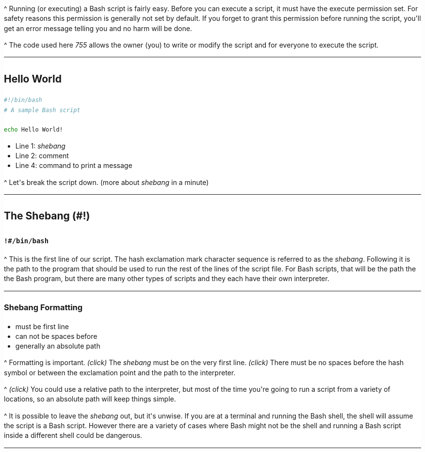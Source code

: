 ^ Running (or executing) a Bash script is fairly easy. Before you can execute a script, it must have the execute permission set. For safety reasons this permission is generally not set by default. If you forget to grant this permission before running the script, you'll get an error message telling you and no harm will be done.

^ The code used here _755_ allows the owner (you) to write or modify the script and for everyone to execute the script.

---

## Hello World

```bash
#!/bin/bash
# A sample Bash script

echo Hello World!
```

- Line 1: _shebang_
- Line 2: comment
- Line 4: command to print a message

^ Let's break the script down. (more about _shebang_ in a minute)

---

## The Shebang (#!)

### `!#/bin/bash`

^ This is the first line of our script. The hash exclamation mark character sequence is referred to as the _shebang_. Following it is the path to the program that should be used to run the rest of the lines of the script file. For Bash scripts, that will be the path the the Bash program, but there are many other types of scripts and they each have their own interpreter.

---

### Shebang Formatting

- must be first line
- can not be spaces before
- generally an absolute path

^ Formatting is important. _(click)_ The _shebang_ must be on the very first line. _(click)_ There must be no spaces before the hash symbol or between the exclamation point and the path to the interpreter.

^ _(click)_ You could use a relative path to the interpreter, but most of the time you're going to run a script from a variety of locations, so an absolute path will keep things simple.

^ It is possible to leave the _shebang_ out, but it's unwise. If you are at a terminal and running the Bash shell, the shell will assume the script is a Bash script. However there are a variety of cases where Bash might not be the shell and running a Bash script inside a different shell could be dangerous.

---